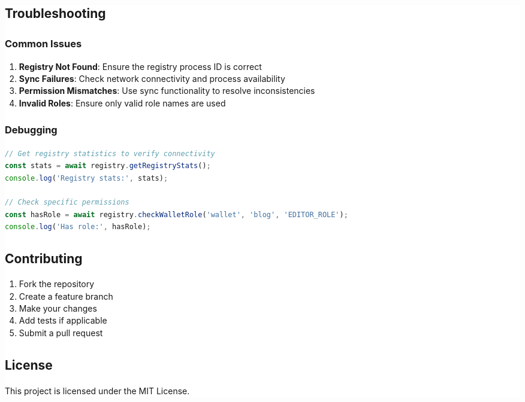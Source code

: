 ## Troubleshooting

### Common Issues

1. **Registry Not Found**: Ensure the registry process ID is correct
2. **Sync Failures**: Check network connectivity and process availability
3. **Permission Mismatches**: Use sync functionality to resolve inconsistencies
4. **Invalid Roles**: Ensure only valid role names are used

### Debugging

```typescript
// Get registry statistics to verify connectivity
const stats = await registry.getRegistryStats();
console.log('Registry stats:', stats);

// Check specific permissions
const hasRole = await registry.checkWalletRole('wallet', 'blog', 'EDITOR_ROLE');
console.log('Has role:', hasRole);
```

## Contributing

1. Fork the repository
2. Create a feature branch
3. Make your changes
4. Add tests if applicable
5. Submit a pull request

## License

This project is licensed under the MIT License.
